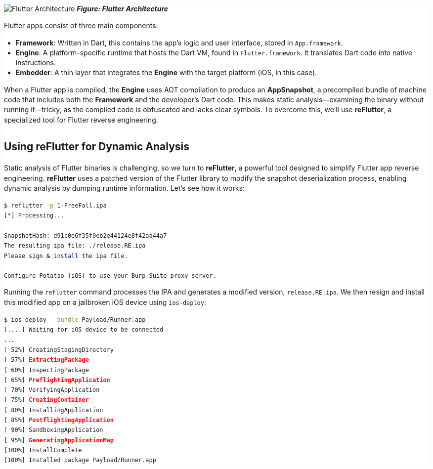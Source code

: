 ![Flutter Architecture](https://lh3.googleusercontent.com/pw/AP1GczMU0gPL6P2449-nNJ2G9Ko8WhL53TLNBf39eq0ozw-cr44Hha5j7mUFGqnn7mU2tOHNRXisHqqN3e6K7A1usalEJQBoP082BPHBLxdtxdG9CBlyC-QzclRUs6ki_K2-Dms3yKqlJxH1kxG4wt0PJ29D=w806-h654-s-no-gm)
_**Figure: Flutter Architecture**_

Flutter apps consist of three main components:
- **Framework**: Written in Dart, this contains the app’s logic and user interface, stored in `App.framework`.
- **Engine**: A platform-specific runtime that hosts the Dart VM, found in `Flutter.framework`. It translates Dart code into native instructions.
- **Embedder**: A thin layer that integrates the **Engine** with the target platform (iOS, in this case).

When a Flutter app is compiled, the **Engine** uses AOT compilation to produce an **AppSnapshot**, a precompiled bundle of machine code that includes both the **Framework** and the developer’s Dart code. This makes static analysis—examining the binary without running it—tricky, as the compiled code is obfuscated and lacks clear symbols. To overcome this, we’ll use **reFlutter**, a specialized tool for Flutter reverse engineering.

## Using reFlutter for Dynamic Analysis

Static analysis of Flutter binaries is challenging, so we turn to **reFlutter**, a powerful tool designed to simplify Flutter app reverse engineering. **reFlutter** uses a patched version of the Flutter library to modify the snapshot deserialization process, enabling dynamic analysis by dumping runtime information. Let’s see how it works:

```bash
$ reflutter -p 1-FreeFall.ipa
[*] Processing...

SnapshotHash: d91c0e6f35f0eb2e44124e8f42aa44a7
The resulting ipa file: ./release.RE.ipa
Please sign & install the ipa file.

Configure Potatso (iOS) to use your Burp Suite proxy server.
```

Running the `reflutter` command processes the IPA and generates a modified version, `release.RE.ipa`. We then resign and install this modified app on a jailbroken iOS device using `ios-deploy`:

```bash
$ ios-deploy --bundle Payload/Runner.app
[....] Waiting for iOS device to be connected
...
[ 52%] CreatingStagingDirectory
[ 57%] ExtractingPackage
[ 60%] InspectingPackage
[ 65%] PreflightingApplication
[ 70%] VerifyingApplication
[ 75%] CreatingContainer
[ 80%] InstallingApplication
[ 85%] PostflightingApplication
[ 90%] SandboxingApplication
[ 95%] GeneratingApplicationMap
[100%] InstallComplete
[100%] Installed package Payload/Runner.app
```
